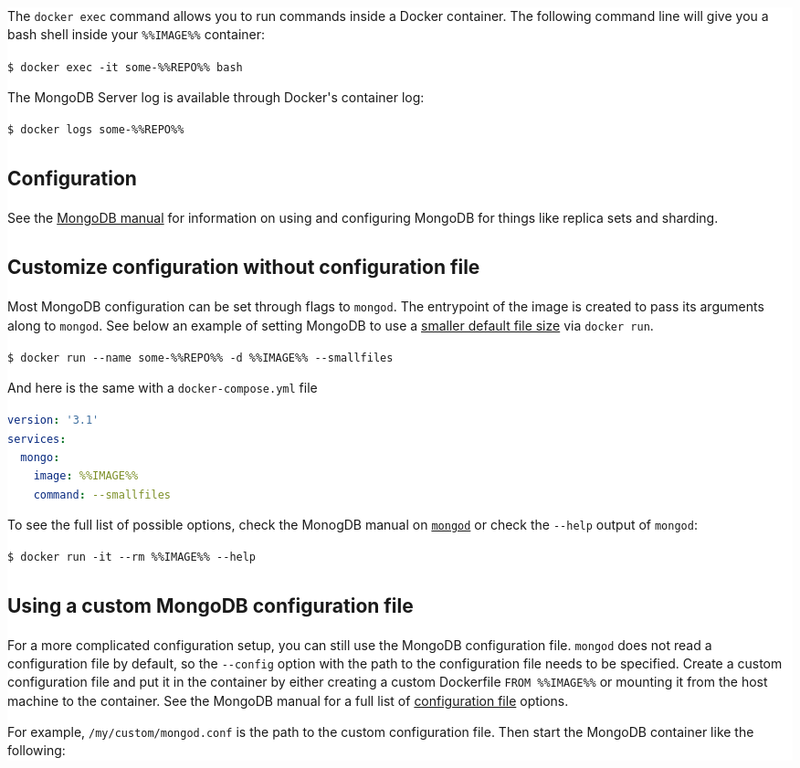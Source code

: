 The `docker exec` command allows you to run commands inside a Docker container. The following command line will give you a bash shell inside your `%%IMAGE%%` container:

```console
$ docker exec -it some-%%REPO%% bash
```

The MongoDB Server log is available through Docker's container log:

```console
$ docker logs some-%%REPO%%
```

## Configuration

See the [MongoDB manual](https://docs.mongodb.com/manual/) for information on using and configuring MongoDB for things like replica sets and sharding.

## Customize configuration without configuration file

Most MongoDB configuration can be set through flags to `mongod`. The entrypoint of the image is created to pass its arguments along to `mongod`. See below an example of setting MongoDB to use a [smaller default file size](https://docs.mongodb.com/manual/reference/program/mongod/#cmdoption-mongod-smallfiles) via `docker run`.

```console
$ docker run --name some-%%REPO%% -d %%IMAGE%% --smallfiles
```

And here is the same with a `docker-compose.yml` file

```yaml
version: '3.1'
services:
  mongo:
    image: %%IMAGE%%
    command: --smallfiles
```

To see the full list of possible options, check the MonogDB manual on [`mongod`](https://docs.mongodb.com/manual/reference/program/mongod/) or check the `--help` output of `mongod`:

```console
$ docker run -it --rm %%IMAGE%% --help
```

## Using a custom MongoDB configuration file

For a more complicated configuration setup, you can still use the MongoDB configuration file. `mongod` does not read a configuration file by default, so the `--config` option with the path to the configuration file needs to be specified. Create a custom configuration file and put it in the container by either creating a custom Dockerfile `FROM %%IMAGE%%` or mounting it from the host machine to the container. See the MongoDB manual for a full list of [configuration file](https://docs.mongodb.com/manual/reference/configuration-options/) options.

For example, `/my/custom/mongod.conf` is the path to the custom configuration file. Then start the MongoDB container like the following:
